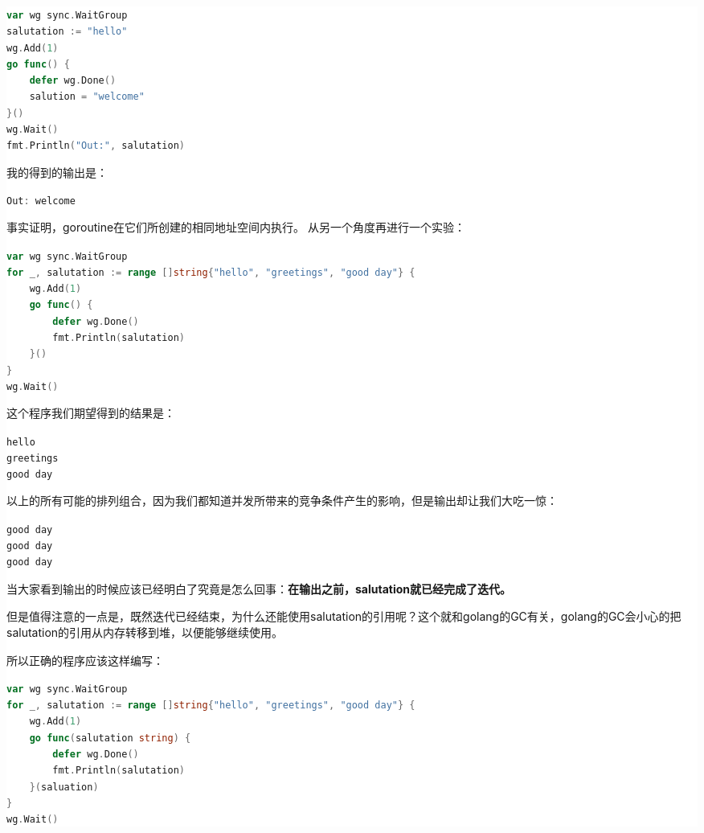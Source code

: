 ```go
var wg sync.WaitGroup
salutation := "hello"
wg.Add(1)
go func() {
    defer wg.Done()
    salution = "welcome"
}()
wg.Wait()
fmt.Println("Out:", salutation)
```

我的得到的输出是： 
```go
Out: welcome
```

事实证明，goroutine在它们所创建的相同地址空间内执行。
从另一个角度再进行一个实验：

```go
var wg sync.WaitGroup
for _, salutation := range []string{"hello", "greetings", "good day"} {
    wg.Add(1)
    go func() {
        defer wg.Done()
        fmt.Println(salutation)
    }()
}
wg.Wait()
```
这个程序我们期望得到的结果是：

```go
hello
greetings
good day
```
以上的所有可能的排列组合，因为我们都知道并发所带来的竞争条件产生的影响，但是输出却让我们大吃一惊：

```go
good day
good day
good day
```
当大家看到输出的时候应该已经明白了究竟是怎么回事：**在输出之前，salutation就已经完成了迭代。**	

但是值得注意的一点是，既然迭代已经结束，为什么还能使用salutation的引用呢？这个就和golang的GC有关，golang的GC会小心的把salutation的引用从内存转移到堆，以便能够继续使用。

所以正确的程序应该这样编写：

```go
var wg sync.WaitGroup
for _, salutation := range []string{"hello", "greetings", "good day"} {
    wg.Add(1)
    go func(salutation string) {
        defer wg.Done()
        fmt.Println(salutation)
    }(saluation)
}
wg.Wait()
```
